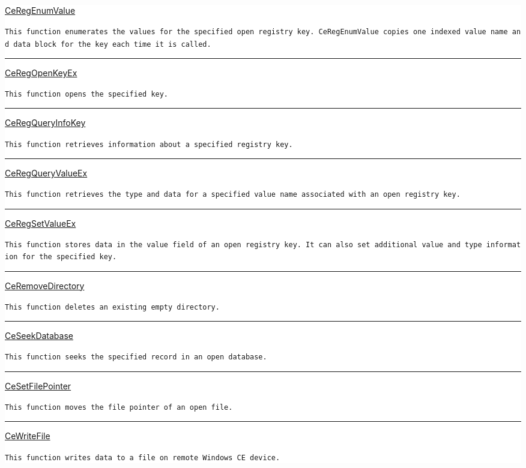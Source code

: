 [CeRegEnumValue](libraries/rapi/CeRegEnumValue.md)  
```txt  
This function enumerates the values for the specified open registry key. CeRegEnumValue copies one indexed value name and data block for the key each time it is called.  
```  

***  

[CeRegOpenKeyEx](libraries/rapi/CeRegOpenKeyEx.md)  
```txt  
This function opens the specified key.  
```  

***  

[CeRegQueryInfoKey](libraries/rapi/CeRegQueryInfoKey.md)  
```txt  
This function retrieves information about a specified registry key.  
```  

***  

[CeRegQueryValueEx](libraries/rapi/CeRegQueryValueEx.md)  
```txt  
This function retrieves the type and data for a specified value name associated with an open registry key.   
```  

***  

[CeRegSetValueEx](libraries/rapi/CeRegSetValueEx.md)  
```txt  
This function stores data in the value field of an open registry key. It can also set additional value and type information for the specified key.   
```  

***  

[CeRemoveDirectory](libraries/rapi/CeRemoveDirectory.md)  
```txt  
This function deletes an existing empty directory.  
```  

***  

[CeSeekDatabase](libraries/rapi/CeSeekDatabase.md)  
```txt  
This function seeks the specified record in an open database.  
```  

***  

[CeSetFilePointer](libraries/rapi/CeSetFilePointer.md)  
```txt  
This function moves the file pointer of an open file.  
```  

***  

[CeWriteFile](libraries/rapi/CeWriteFile.md)  
```txt  
This function writes data to a file on remote Windows CE device.  
```  
